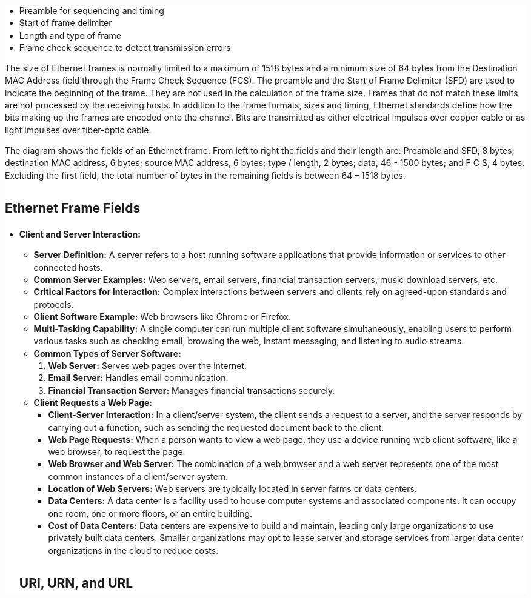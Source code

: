 * Preamble for sequencing and timing
* Start of frame delimiter
* Length and type of frame
* Frame check sequence to detect transmission errors

The size of Ethernet frames is normally limited to a maximum of 1518 bytes and a minimum size of 64 bytes from the Destination MAC Address field through the Frame Check Sequence (FCS). The preamble and the Start of Frame Delimiter (SFD) are used to indicate the beginning of the frame. They are not used in the calculation of the frame size. Frames that do not match these limits are not processed by the receiving hosts. In addition to the frame formats, sizes and timing, Ethernet standards define how the bits making up the frames are encoded onto the channel. Bits are transmitted as either electrical impulses over copper cable or as light impulses over fiber-optic cable.

The diagram shows the fields of an Ethernet frame. From left to right the fields and their length are: Preamble and SFD, 8 bytes; destination MAC address, 6 bytes; source MAC address, 6 bytes; type / length, 2 bytes; data, 46 - 1500 bytes; and F C S, 4 bytes. Excluding the first field, the total number of bytes in the remaining fields is between 64 – 1518 bytes.

## Ethernet Frame Fields

*   **Client and Server Interaction:**

    * **Server Definition:** A server refers to a host running software applications that provide information or services to other connected hosts.
    * **Common Server Examples:** Web servers, email servers, financial transaction servers, music download servers, etc.
    * **Critical Factors for Interaction:** Complex interactions between servers and clients rely on agreed-upon standards and protocols.
    * **Client Software Example:** Web browsers like Chrome or Firefox.
    * **Multi-Tasking Capability:** A single computer can run multiple client software simultaneously, enabling users to perform various tasks such as checking email, browsing the web, instant messaging, and listening to audio streams.
    * **Common Types of Server Software:**
      1. **Web Server:** Serves web pages over the internet.
      2. **Email Server:** Handles email communication.
      3. **Financial Transaction Server:** Manages financial transactions securely.
    * **Client Requests a Web Page:**
      * **Client-Server Interaction:** In a client/server system, the client sends a request to a server, and the server responds by carrying out a function, such as sending the requested document back to the client.
      * **Web Page Requests:** When a person wants to view a web page, they use a device running web client software, like a web browser, to request the page.
      * **Web Browser and Web Server:** The combination of a web browser and a web server represents one of the most common instances of a client/server system.
      * **Location of Web Servers:** Web servers are typically located in server farms or data centers.
      * **Data Centers:** A data center is a facility used to house computer systems and associated components. It can occupy one room, one or more floors, or an entire building.
      * **Cost of Data Centers:** Data centers are expensive to build and maintain, leading only large organizations to use privately built data centers. Smaller organizations may opt to lease server and storage services from larger data center organizations in the cloud to reduce costs.

    ## URI, URN, and URL
